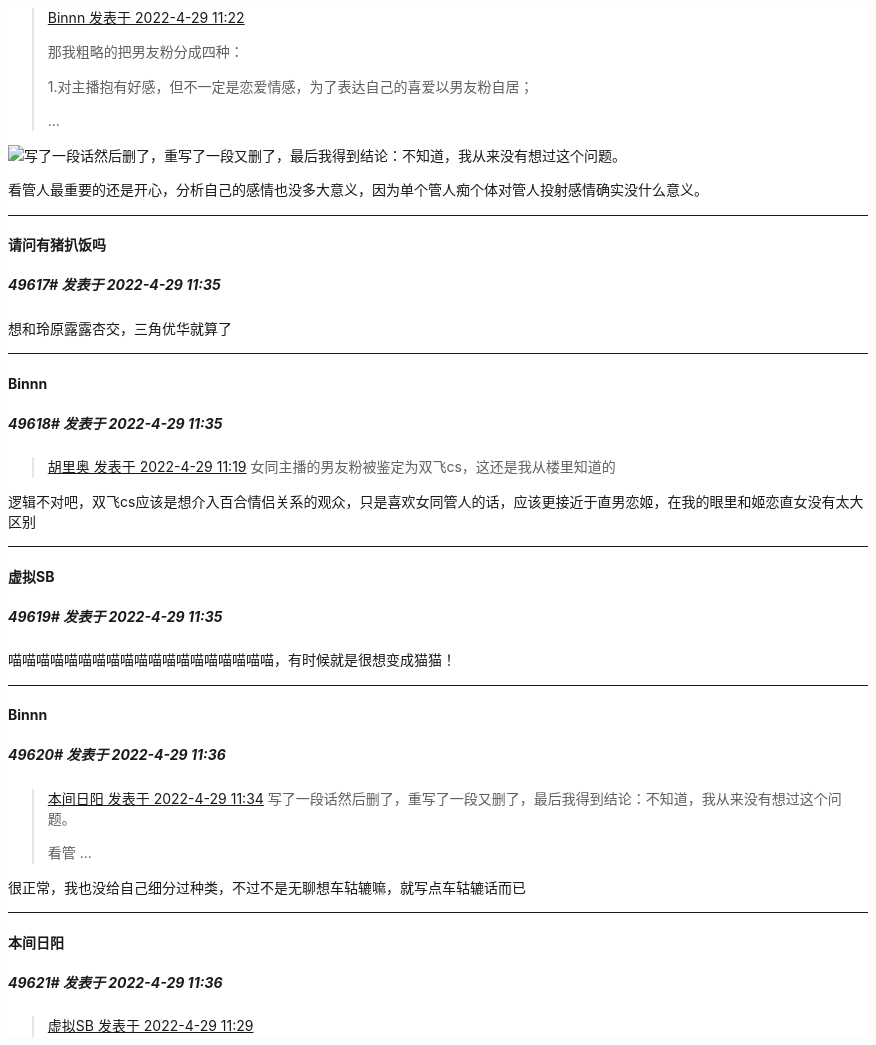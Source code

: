 <blockquote><a href="httphttps://bbs.saraba1st.com/2b/forum.php?mod=redirect&amp;goto=findpost&amp;pid=55630440&amp;ptid=2056040" target="_blank">Binnn 发表于 2022-4-29 11:22</a>

那我粗略的把男友粉分成四种：

1.对主播抱有好感，但不一定是恋爱情感，为了表达自己的喜爱以男友粉自居；

 ...</blockquote>
<img src="https://static.saraba1st.com/image/smiley/face2017/009.gif" referrerpolicy="no-referrer">写了一段话然后删了，重写了一段又删了，最后我得到结论：不知道，我从来没有想过这个问题。

看管人最重要的还是开心，分析自己的感情也没多大意义，因为单个管人痴个体对管人投射感情确实没什么意义。

*****

####  请问有猪扒饭吗  
##### 49617#       发表于 2022-4-29 11:35

想和玲原露露杏交，三角优华就算了

*****

####  Binnn  
##### 49618#       发表于 2022-4-29 11:35

<blockquote><a href="httphttps://bbs.saraba1st.com/2b/forum.php?mod=redirect&amp;goto=findpost&amp;pid=55630372&amp;ptid=2056040" target="_blank">胡里奥 发表于 2022-4-29 11:19</a>
女同主播的男友粉被鉴定为双飞cs，这还是我从楼里知道的</blockquote>
逻辑不对吧，双飞cs应该是想介入百合情侣关系的观众，只是喜欢女同管人的话，应该更接近于直男恋姬，在我的眼里和姬恋直女没有太大区别

*****

####  虚拟SB  
##### 49619#       发表于 2022-4-29 11:35

喵喵喵喵喵喵喵喵喵喵喵喵喵喵喵喵喵喵喵，有时候就是很想变成猫猫！

*****

####  Binnn  
##### 49620#       发表于 2022-4-29 11:36

<blockquote><a href="httphttps://bbs.saraba1st.com/2b/forum.php?mod=redirect&amp;goto=findpost&amp;pid=55630592&amp;ptid=2056040" target="_blank">本间日阳 发表于 2022-4-29 11:34</a>
写了一段话然后删了，重写了一段又删了，最后我得到结论：不知道，我从来没有想过这个问题。

看管 ...</blockquote>
很正常，我也没给自己细分过种类，不过不是无聊想车轱辘嘛，就写点车轱辘话而已



*****

####  本间日阳  
##### 49621#       发表于 2022-4-29 11:36

<blockquote><a href="httphttps://bbs.saraba1st.com/2b/forum.php?mod=redirect&amp;goto=findpost&amp;pid=55630528&amp;ptid=2056040" target="_blank">虚拟SB 发表于 2022-4-29 11:29</a>
